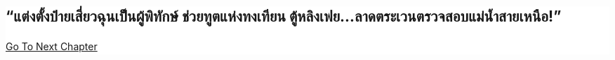 “แต่งตั้งป๋ายเสี่ยวฉุนเป็นผู้พิทักษ์ ช่วยทูตแห่งทงเทียน ตู้หลิงเฟย...ลาดตระเวนตรวจสอบแม่น้ำสายเหนือ!”
------


[Go To Next Chapter]( ./102.md)